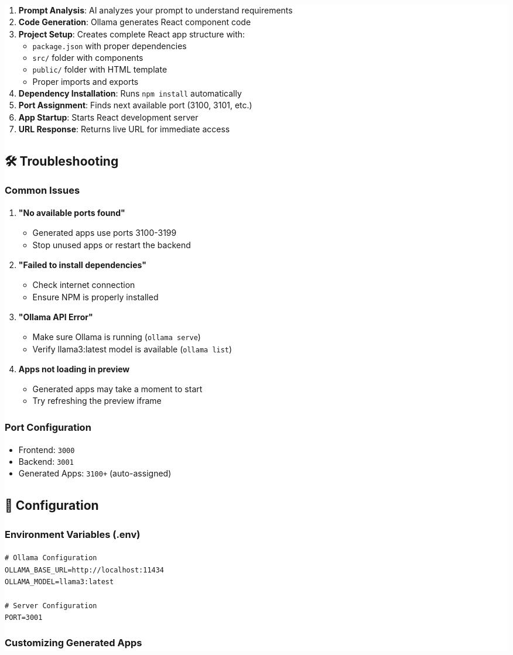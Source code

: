 1. **Prompt Analysis**: AI analyzes your prompt to understand requirements
2. **Code Generation**: Ollama generates React component code
3. **Project Setup**: Creates complete React app structure with:
   - `package.json` with proper dependencies
   - `src/` folder with components
   - `public/` folder with HTML template
   - Proper imports and exports
4. **Dependency Installation**: Runs `npm install` automatically
5. **Port Assignment**: Finds next available port (3100, 3101, etc.)
6. **App Startup**: Starts React development server
7. **URL Response**: Returns live URL for immediate access

## 🛠 Troubleshooting

### Common Issues

1. **"No available ports found"**
   - Generated apps use ports 3100-3199
   - Stop unused apps or restart the backend

2. **"Failed to install dependencies"**
   - Check internet connection
   - Ensure NPM is properly installed

3. **"Ollama API Error"**
   - Make sure Ollama is running (`ollama serve`)
   - Verify llama3:latest model is available (`ollama list`)

4. **Apps not loading in preview**
   - Generated apps may take a moment to start
   - Try refreshing the preview iframe

### Port Configuration

- Frontend: `3000`
- Backend: `3001`
- Generated Apps: `3100+` (auto-assigned)

## 🔧 Configuration

### Environment Variables (.env)
```
# Ollama Configuration
OLLAMA_BASE_URL=http://localhost:11434
OLLAMA_MODEL=llama3:latest

# Server Configuration
PORT=3001
```

### Customizing Generated Apps
